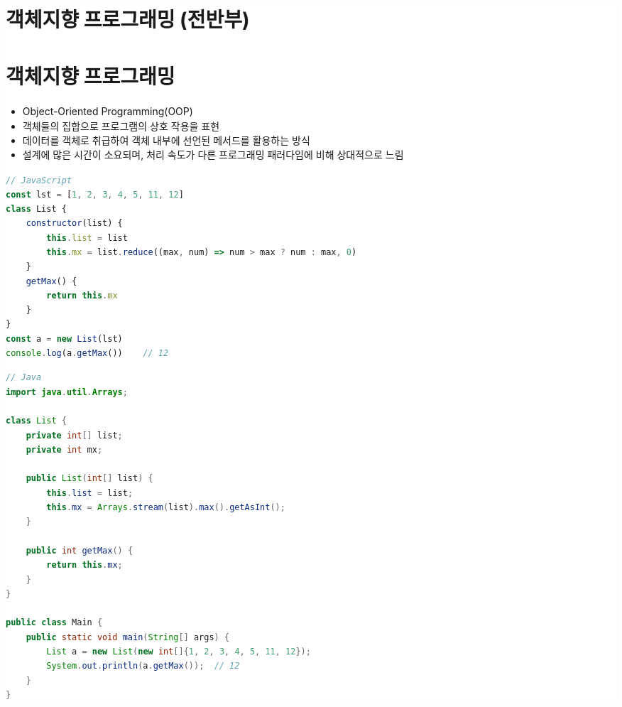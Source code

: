# 객체지향 프로그래밍 (전반부)

# 객체지향 프로그래밍

- Object-Oriented Programming(OOP)
- 객체들의 집합으로 프로그램의 상호 작용을 표현
- 데이터를 객체로 취급하여 객체 내부에 선언된 메서드를 활용하는 방식
- 설계에 많은 시간이 소요되며, 처리 속도가 다른 프로그래밍 패러다임에 비해 상대적으로 느림

```jsx
// JavaScript
const lst = [1, 2, 3, 4, 5, 11, 12]
class List {
	constructor(list) {
		this.list = list
		this.mx = list.reduce((max, num) => num > max ? num : max, 0)
	}
	getMax() {
		return this.mx
	}
}
const a = new List(lst)
console.log(a.getMax())    // 12
```

```java
// Java
import java.util.Arrays;

class List {
    private int[] list;
    private int mx;

    public List(int[] list) {
        this.list = list;
        this.mx = Arrays.stream(list).max().getAsInt();
    }

    public int getMax() {
        return this.mx;
    }
}

public class Main {
    public static void main(String[] args) {
        List a = new List(new int[]{1, 2, 3, 4, 5, 11, 12});
        System.out.println(a.getMax());  // 12
    }
}
```

